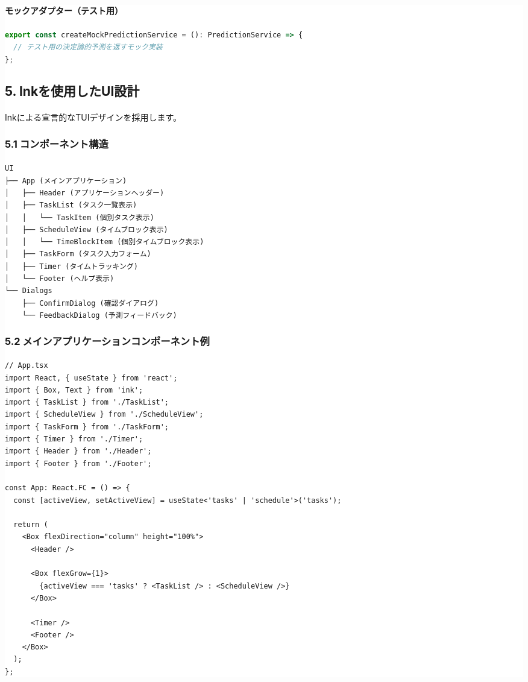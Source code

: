 #### モックアダプター（テスト用）

```typescript
export const createMockPredictionService = (): PredictionService => {
  // テスト用の決定論的予測を返すモック実装
};
```

## 5. Inkを使用したUI設計

Inkによる宣言的なTUIデザインを採用します。

### 5.1 コンポーネント構造

```
UI
├── App (メインアプリケーション)
│   ├── Header (アプリケーションヘッダー)
│   ├── TaskList (タスク一覧表示)
│   │   └── TaskItem (個別タスク表示)
│   ├── ScheduleView (タイムブロック表示)
│   │   └── TimeBlockItem (個別タイムブロック表示)
│   ├── TaskForm (タスク入力フォーム)
│   ├── Timer (タイムトラッキング)
│   └── Footer (ヘルプ表示)
└── Dialogs
    ├── ConfirmDialog (確認ダイアログ)
    └── FeedbackDialog (予測フィードバック)
```

### 5.2 メインアプリケーションコンポーネント例

```tsx
// App.tsx
import React, { useState } from 'react';
import { Box, Text } from 'ink';
import { TaskList } from './TaskList';
import { ScheduleView } from './ScheduleView';
import { TaskForm } from './TaskForm';
import { Timer } from './Timer';
import { Header } from './Header';
import { Footer } from './Footer';

const App: React.FC = () => {
  const [activeView, setActiveView] = useState<'tasks' | 'schedule'>('tasks');

  return (
    <Box flexDirection="column" height="100%">
      <Header />

      <Box flexGrow={1}>
        {activeView === 'tasks' ? <TaskList /> : <ScheduleView />}
      </Box>

      <Timer />
      <Footer />
    </Box>
  );
};
```
